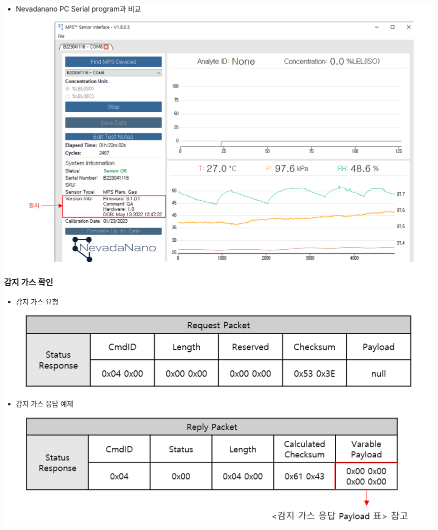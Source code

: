 

* Nevadanano PC Serial program과 비교

<figure><img src="../../.gitbook/assets/serial_프로그램비교.PNG" alt=""><figcaption></figcaption></figure>



### 감지 가스 확인



* 감지 가스 요청

<figure><img src="../../.gitbook/assets/요청.PNG" alt=""><figcaption></figcaption></figure>

* 감지 가스 응답 예제

<figure><img src="../../.gitbook/assets/가스감지응답 예쩨.PNG" alt=""><figcaption></figcaption></figure>
